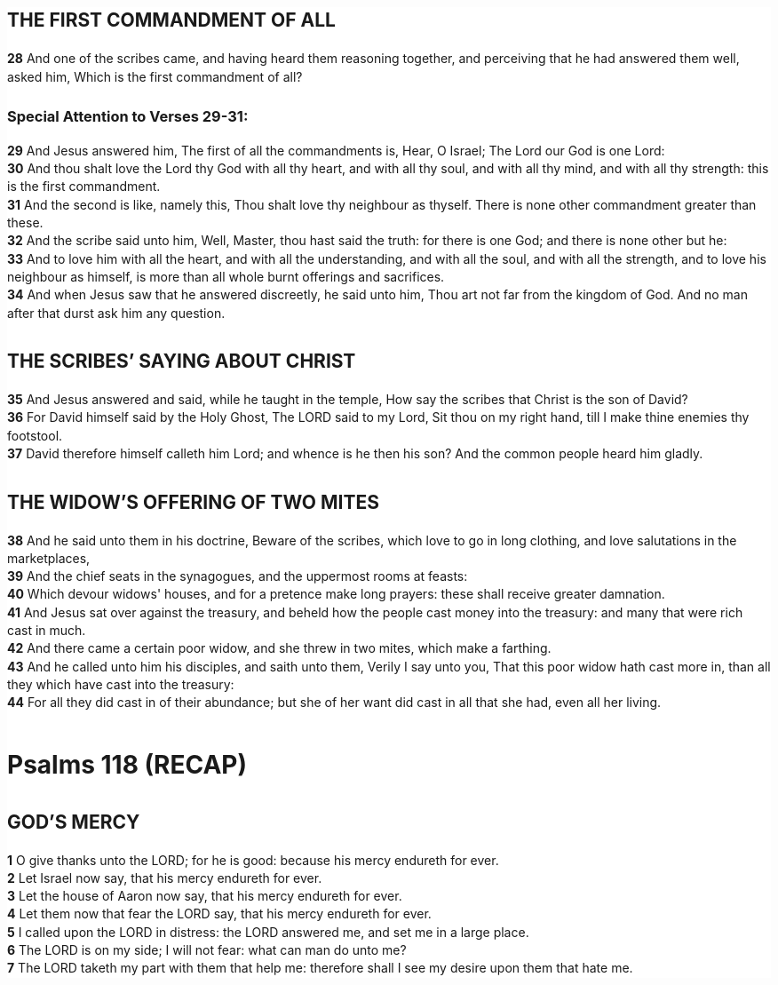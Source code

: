 ## THE FIRST COMMANDMENT OF ALL
**28** And one of the scribes came, and having heard them reasoning together, and perceiving that he had answered them well, asked him, Which is the first commandment of all?  
### Special Attention to Verses 29-31:
**29** And Jesus answered him, The first of all the commandments is, Hear, O Israel; The Lord our God is one Lord:  
**30** And thou shalt love the Lord thy God with all thy heart, and with all thy soul, and with all thy mind, and with all thy strength: this is the first commandment.  
**31** And the second is like, namely this, Thou shalt love thy neighbour as thyself. There is none other commandment greater than these.  
**32** And the scribe said unto him, Well, Master, thou hast said the truth: for there is one God; and there is none other but he:  
**33** And to love him with all the heart, and with all the understanding, and with all the soul, and with all the strength, and to love his neighbour as himself, is more than all whole burnt offerings and sacrifices.  
**34** And when Jesus saw that he answered discreetly, he said unto him, Thou art not far from the kingdom of God. And no man after that durst ask him any question.

## THE SCRIBES’ SAYING ABOUT CHRIST
**35** And Jesus answered and said, while he taught in the temple, How say the scribes that Christ is the son of David?  
**36** For David himself said by the Holy Ghost, The LORD said to my Lord, Sit thou on my right hand, till I make thine enemies thy footstool.  
**37** David therefore himself calleth him Lord; and whence is he then his son? And the common people heard him gladly.

## THE WIDOW’S OFFERING OF TWO MITES
**38** And he said unto them in his doctrine, Beware of the scribes, which love to go in long clothing, and love salutations in the marketplaces,  
**39** And the chief seats in the synagogues, and the uppermost rooms at feasts:  
**40** Which devour widows' houses, and for a pretence make long prayers: these shall receive greater damnation.  
**41** And Jesus sat over against the treasury, and beheld how the people cast money into the treasury: and many that were rich cast in much.  
**42** And there came a certain poor widow, and she threw in two mites, which make a farthing.  
**43** And he called unto him his disciples, and saith unto them, Verily I say unto you, That this poor widow hath cast more in, than all they which have cast into the treasury:  
**44** For all they did cast in of their abundance; but she of her want did cast in all that she had, even all her living.

# Psalms 118 (RECAP)
## GOD’S MERCY
**1** O give thanks unto the LORD; for he is good: because his mercy endureth for ever.  
**2** Let Israel now say, that his mercy endureth for ever.  
**3** Let the house of Aaron now say, that his mercy endureth for ever.  
**4** Let them now that fear the LORD say, that his mercy endureth for ever.  
**5** I called upon the LORD in distress: the LORD answered me, and set me in a large place.  
**6** The LORD is on my side; I will not fear: what can man do unto me?  
**7** The LORD taketh my part with them that help me: therefore shall I see my desire upon them that hate me.
